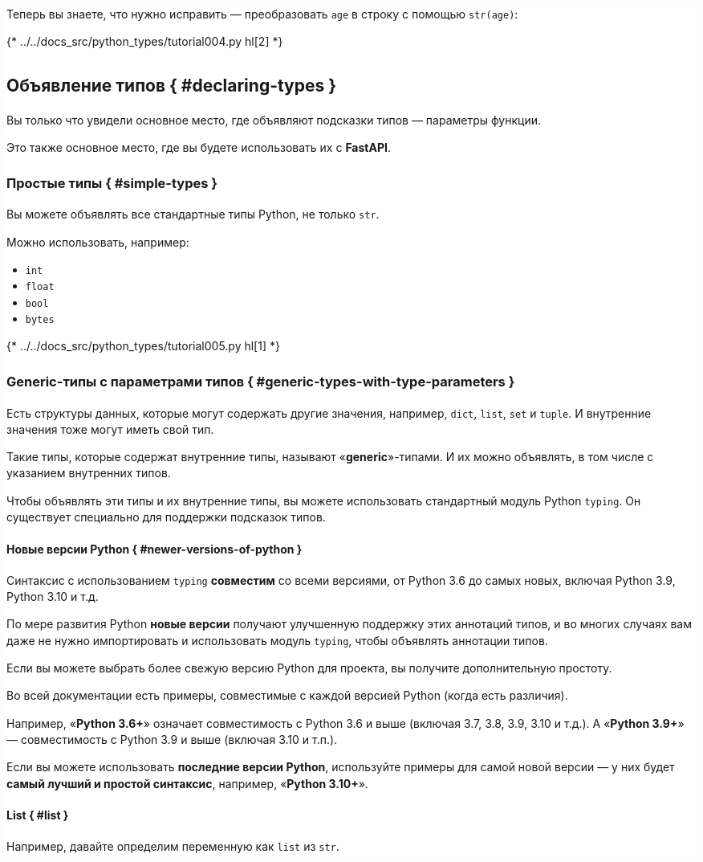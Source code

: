 Теперь вы знаете, что нужно исправить — преобразовать `age` в строку с помощью `str(age)`:

{* ../../docs_src/python_types/tutorial004.py hl[2] *}

## Объявление типов { #declaring-types }

Вы только что увидели основное место, где объявляют подсказки типов — параметры функции.

Это также основное место, где вы будете использовать их с **FastAPI**.

### Простые типы { #simple-types }

Вы можете объявлять все стандартные типы Python, не только `str`.

Можно использовать, например:

* `int`
* `float`
* `bool`
* `bytes`

{* ../../docs_src/python_types/tutorial005.py hl[1] *}

### Generic-типы с параметрами типов { #generic-types-with-type-parameters }

Есть структуры данных, которые могут содержать другие значения, например, `dict`, `list`, `set` и `tuple`. И внутренние значения тоже могут иметь свой тип.

Такие типы, которые содержат внутренние типы, называют «**generic**»-типами. И их можно объявлять, в том числе с указанием внутренних типов.

Чтобы объявлять эти типы и их внутренние типы, вы можете использовать стандартный модуль Python `typing`. Он существует специально для поддержки подсказок типов.

#### Новые версии Python { #newer-versions-of-python }

Синтаксис с использованием `typing` **совместим** со всеми версиями, от Python 3.6 до самых новых, включая Python 3.9, Python 3.10 и т.д.

По мере развития Python **новые версии** получают улучшенную поддержку этих аннотаций типов, и во многих случаях вам даже не нужно импортировать и использовать модуль `typing`, чтобы объявлять аннотации типов.

Если вы можете выбрать более свежую версию Python для проекта, вы получите дополнительную простоту.

Во всей документации есть примеры, совместимые с каждой версией Python (когда есть различия).

Например, «**Python 3.6+**» означает совместимость с Python 3.6 и выше (включая 3.7, 3.8, 3.9, 3.10 и т.д.). А «**Python 3.9+**» — совместимость с Python 3.9 и выше (включая 3.10 и т.п.).

Если вы можете использовать **последние версии Python**, используйте примеры для самой новой версии — у них будет **самый лучший и простой синтаксис**, например, «**Python 3.10+**».

#### List { #list }

Например, давайте определим переменную как `list` из `str`.
